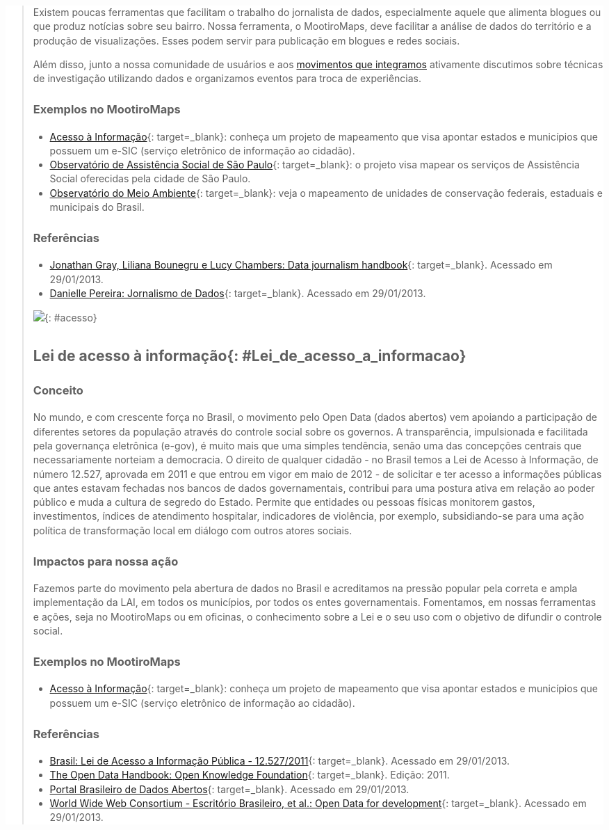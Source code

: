    > Existem poucas ferramentas que facilitam o trabalho do jornalista de dados, especialmente aquele que alimenta blogues ou que produz notícias sobre seu bairro. Nossa ferramenta, o MootiroMaps, deve facilitar a análise de dados do território e a produção de visualizações. Esses podem servir para publicação em blogues e redes sociais.
   >
   > Além disso, junto a nossa comunidade de usuários e aos [movimentos que integramos](/Parcerias/Movimentos_que_integramos) ativamente discutimos sobre técnicas de investigação utilizando dados e organizamos eventos para troca de experiências.
   >
   > ### Exemplos no MootiroMaps
   >   * [Acesso à Informação](http://maps.mootiro.org/project/5){: target=_blank}: conheça um projeto de mapeamento que visa apontar estados e municípios que possuem um e-SIC (serviço eletrônico de informação ao cidadão).
   >   * [Observatório de Assistência Social de São Paulo](http://maps.mootiro.org/project/39){: target=_blank}: o projeto visa mapear os serviços de Assistência Social oferecidas pela cidade de São Paulo.
   >   * [Observatório do Meio Ambiente](http://maps.mootiro.org/project/41){: target=_blank}: veja o mapeamento de unidades de conservação federais, estaduais e municipais do Brasil.
   >
   > ### Referências
   >   * [Jonathan Gray, Liliana Bounegru e Lucy Chambers: Data journalism handbook](http://datajournalismhandbook.org/1.0/en/){: target=_blank}. Acessado em 29/01/2013.
   >   * [ Danielle Pereira: Jornalismo de Dados](http://www.od4d.org/2012/11/08/jornalismo-de-dados/){: target=_blank}. Acessado em 29/01/2013.
   >
   > ![][acesso]{: #acesso}
   >
   > Lei de acesso à informação{: #Lei_de_acesso_a_informacao}
   > --------------------------
   >
   > ### Conceito
   > No mundo, e com crescente força no Brasil, o movimento pelo Open Data (dados abertos) vem apoiando a participação de diferentes setores da população através do controle social sobre os governos. A transparência, impulsionada e facilitada pela governança eletrônica (e-gov), é muito mais que uma simples tendência, senão uma das concepções centrais que necessariamente norteiam a democracia. O direito de qualquer cidadão - no Brasil temos a Lei de Acesso à Informação, de número 12.527, aprovada em 2011 e que entrou em vigor em maio de 2012 - de solicitar e ter acesso a informações públicas que antes estavam fechadas nos bancos de dados governamentais, contribui para uma postura ativa em relação ao poder público e muda a cultura de segredo do Estado.  Permite que entidades ou pessoas físicas monitorem gastos, investimentos, índices de atendimento hospitalar, indicadores de violência, por exemplo, subsidiando-se para uma ação política de transformação local em diálogo com outros atores sociais.
   >
   > ### Impactos para nossa ação
   > Fazemos parte do movimento pela abertura de dados no Brasil e acreditamos na pressão popular pela correta e ampla implementação da LAI, em todos os municípios, por todos os entes governamentais. Fomentamos, em nossas ferramentas e ações, seja no MootiroMaps ou em oficinas, o conhecimento sobre a Lei e o seu uso com o objetivo de difundir o controle social.
   >
   > ### Exemplos no MootiroMaps
   >   * [Acesso à Informação](http://maps.mootiro.org/project/5){: target=_blank}: conheça um projeto de mapeamento que visa apontar estados e municípios que possuem um e-SIC (serviço eletrônico de informação ao cidadão).
   >
   > ### Referências
   >   * [Brasil: Lei de Acesso a Informação Pública - 12.527/2011](http://www.presidencia.gov.br/ccivil_03/_Ato2011-2014/2011/Lei/L12527.htm){: target=_blank}. Acessado em 29/01/2013.
   >   * [The Open Data Handbook: Open Knowledge Foundation](https://docs.google.com/file/d/0B2lufbSI1kMEa29vM25OdjJYdGc/edit){: target=_blank}. Edição: 2011.
   >   * [Portal Brasileiro de Dados Abertos](http://dados.gov.br/sobre/){: target=_blank}. Acessado em 29/01/2013.
   >   * [World Wide Web Consortium - Escritório Brasileiro, et al.: Open Data for development](http://www.od4d.org/about-the-project/about-the-project/){: target=_blank}. Acessado em 29/01/2013.
   >

[tec]:    /static/images/metodologia/tecnologia/tecnologia.png
[legais]: /static/images/metodologia/mudancas_legais/mudancas_legais.png
[socio]:  /static/images/metodologia/sociedade/sociedade.png
[georef]:  /static/images/metodologia/tecnologia/georreferenciamento.png
[colab]:   /static/images/metodologia/tecnologia/tecnologias_colaborativas.png
[bigdata]: /static/images/metodologia/tecnologia/big_data.png
[dados]:  /static/images/metodologia/mudancas_legais/jornalismo_de_dados.png
[legis]:  /static/images/metodologia/mudancas_legais/legislacoes.png
[acesso]: /static/images/metodologia/mudancas_legais/lei_de_acesso.png
[marco]:  /static/images/metodologia/mudancas_legais/marco_legal.png
[incidencia]: /static/images/metodologia/sociedade/incidencia_politica.png
[rede]:       /static/images/metodologia/sociedade/trabalhar_em_rede.png